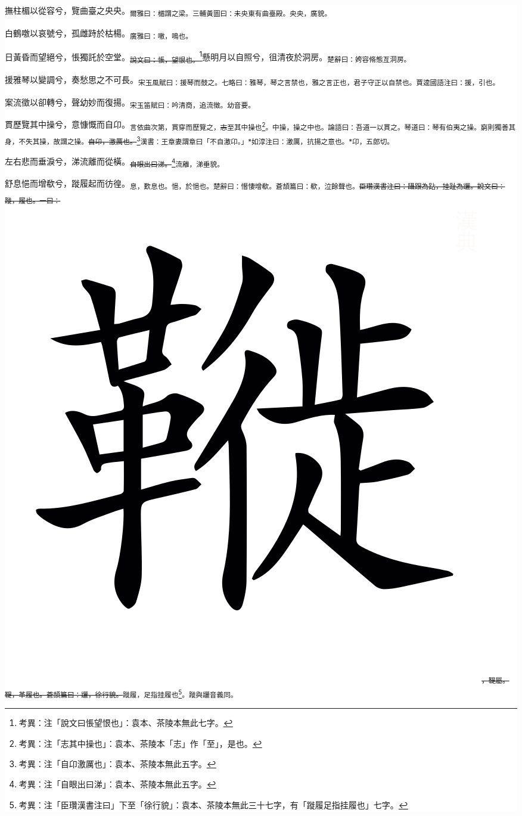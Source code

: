 撫柱楣以從容兮，覽曲臺之央央。<sub>爾雅曰：楣謂之梁。三輔黃圖曰：未央東有曲臺殿。央央，廣貌。</sub>

白鶴噭以哀號兮，孤雌跱於枯楊。<sub>廣雅曰：噭，鳴也。</sub>

日黃昏而望絕兮，悵獨託於空堂。~~<sub>說文曰：悵，望恨也。</sub>~~[^16.2.23]懸明月以自照兮，徂清夜於洞房。<sub>楚辭曰：姱容脩態亙洞房。</sub>

援雅琴以變調兮，奏愁思之不可長。<sub>宋玉風賦曰：援琴而鼓之。七略曰：雅琴，琴之言禁也，雅之言正也，君子守正以自禁也。賈逵國語注曰：援，引也。</sub>

案流徵以卻轉兮，聲幼妙而復揚。<sub>宋玉笛賦曰：吟清商，追流徵。幼音要。</sub>

貫歷覽其中操兮，意慷慨而自卬。<sub>言依曲次第，貫穿而歷覽之，~~志~~至其中操也[^16.2.24]。中操，操之中也。論語曰：吾道一以貫之。琴道曰：琴有伯夷之操。窮則獨善其身，不失其操，故謂之操。~~自卬，激厲也。~~[^16.2.25]漢書：王章妻謂章曰「不自激卬。」*如淳注曰：激厲，抗揚之意也。*卬，五郎切。</sub>

左右悲而垂淚兮，涕流離而從橫。<sub>~~自眼出曰涕。~~[^16.2.26]流離，涕垂貌。</sub>

舒息悒而增欷兮，蹝履起而彷徨。<sub>息，歎息也。悒，於悒也。楚辭曰：憯悽增欷。蒼頡篇曰：欷，泣餘聲也。~~臣瓚漢書注曰：躡跟為跕，挂趾為躧。說文曰：蹝，履也。一曰：![&#x29326;](images/29326.svg)，鞮屬。鞮，革履也。蒼頡篇曰：躧，徐行貌。~~蹝履，足指挂履也[^16.2.27]。蹝與躧音義同。</sub>


[^16.1.1]: 考異：而良史書之題以巧宦之目：袁本、茶陵本「書之題」三字作「題之」二字，「題」下校語云「善作書」。晉書作「書之題」，蓋尤延之依彼改也。
[^16.1.2]: 考異：注「文深善巧宦」：袁本、茶陵本作「巧善宦」三字。
[^16.1.3]: 考異：注「漢書司馬安」下至「而歎息」：袁本、茶陵本無此四十四字。
[^16.1.4]: 考異：注「字林曰」：袁本、茶陵本無此三字。
[^16.1.5]: 考異：注「仕不得志」：袁本、茶陵本無此四字。
[^16.1.6]: 考異：注「言誠有巧宦之理拙固有之」：袁本、茶陵本無此十一字。
[^16.1.7]: 考異：注「諱炎字安世」：袁本、茶陵本無此五字。
[^16.1.8]: 考異：注「諒闇」下至「故曰諒闇」：袁本無此十七字，有「及諒闇並已見西京賦」。案：袁本是也，但「京」當作「征」耳。茶陵本所複出，與此全異，皆非。
[^16.1.9]: 考異：注「孔安國曰知天命之終始」：袁本、茶陵本無此十字。
[^16.1.10]: 考異：注「八徙官」下至「輙去官也」：袁本、茶陵本無此六十四字。
[^16.1.11]: 考異：注「周公曰予多才多藝」：袁本、茶陵本無此八字。
[^16.1.12]: 考異：注「方今」下至「方正也」：袁本、茶陵本無此十二字。
[^16.1.13]: 考異：注「孔安國曰」下至「言政無非」：袁本、茶陵本無此十二字。
[^16.1.14]: 考異：注「余羸老矣」：袁本、茶陵本「矣」作「也」，是也。
[^16.1.15]: 考異：注「王隱晉書曰岳母寒以數戒焉」：袁本、茶陵本無此十二字。
[^16.1.16]: 考異：注「鄭玄曰」下至「容斗二升」：袁本、茶陵本無此十一字。
[^16.1.17]: 考異：注「注知足之人」下至「終身不危殆也」：袁本、茶陵本無此三十九字。
[^16.1.18]: 考異：灌園粥蔬：袁本、茶陵本「粥」作「鬻」，是也。晉書作「鬻」。
[^16.1.19]: 考異：注「於陵子仲」：袁本、茶陵本「仲」作「曰終」二字。案：「終」字是也，「曰」字衍耳。此所引賢明傳文，尤改誤。
[^16.1.20]: 考異：注「故曰臘也」下至「改臘曰嘉平」：袁本、茶陵本無此十七字。
[^16.1.21]: 考異：注「奚其爲爲政」下至「即與爲政同也」：袁本、茶陵本無此四十一字。
[^16.1.22]: 考異：傲墳素之場圃：陳云：「傲」，晉書作「遨」，爲是。袁本、茶陵本「場」作「長」，晉書作「長」。案：二本所載五臣銑注云「以爲長圃嘯傲其中矣」，是其本作「傲」字、「長」字，善注未有明文，無以考也。
[^16.1.23]: 考異：注「墳大也」下至「素王之文也」：袁本、茶陵本無此十九字。
[^16.1.24]: 考異：注「其智」下至「不可及也」：袁本、茶陵本無此十一字。
[^16.1.25]: 考異：注「虞仲夷逸」下至「子男凡五等」：袁本、茶陵本無此三十四字。何、陳校但去「禮記至凡五等」十四字，未是。
[^16.1.26]: 考異：注「爾雅曰地」下至「於糾切」：袁本、茶陵本無此十八字，有「黝長貌」三字。今案：二本是也。「黝」者「![&#x28C67;](images/28C67.svg)」之同字也，玉篇長部有「![&#x28C67;](images/28C67.svg)」，云「於皎切」。「![&#x28C67;](images/28C67.svg)![&#x28C67;](images/28C67.svg)」，長不勁。廣韻二十九篠同。故善云「長貌」。安仁以之與下文「傑」字偶句。「![&#x28C67;](images/28C67.svg)」言梁之長，猶「傑」言臺之高，於地謂之幽，敻乎無涉。不知何人誤認，輒記於旁。尤延之不察，取而改之，讀者莫辨矣。又二本正文下有「於糾」二字，向注云「黝，橋貌」，蓋五臣不取長爲訓，而如字讀之，善義既全異，音亦未必同也。
[^16.1.27]: 考異：注「仲長昌言曰」下至「曷若辟雍海流」：袁本、茶陵本無此六十三字。
[^16.1.28]: 考異：備千乘之萬騎：何云「之」字疑。今案：各本皆同，晉書亦作「之」，無以考也。
[^16.1.29]: 考異：注「郭璞爾雅注曰」下至「後人易之以竹」：袁本、茶陵本無此五十三字。
[^16.1.30]: 考異：注「太學在國學東」：茶陵本無此六字，袁本亦有。案：無者是也。上節注引述征記有斯語，不當再出。
[^16.1.31]: 考異：注「安革猛詩曰」：案：「安」字衍，「革猛」當作「韋孟」。各本皆誤。依錢少詹大昕十駕齋養新錄載海寧陳仲魚鱣說訂正。
[^16.1.32]: 考異：注「來假祁祁又曰」：袁本、茶陵本無此六字。
[^16.1.33]: 考異：注「言有道則可以爲師」：袁本、茶陵本無此八字。
[^16.1.34]: 考異：注「毛詩曰築室百堵」：袁本作「築室已見上」，是也。茶陵本複出，非。
[^16.1.35]: 考異：注「甚甘」：袁本無此二字。茶陵本此節多脫誤。案：凡二本之誤，多不更論。
[^16.1.36]: 考異：注「廣志曰」下至「世罕得之」：袁本、茶陵本無此十六字。
[^16.1.37]: 考異：注「廣志曰」下至「置樹苑中」：袁本、茶陵本無此二十字。
[^16.1.38]: 考異：注「荊州記」下至「仙人朱仲來竊」：袁本、茶陵本無此十七字，有「周文朱仲未詳」六字。案：二本是也。此等皆尤增改之誤。
[^16.1.39]: 考異：注「大山肅」下至「爲碓磨之磨」：袁本、茶陵本無此三十二字。案：無者是也。此見顏氏家訓勉學篇，必或記於旁，而尤誤取以增多者。彼「肅」上有「羊」字，記者失去，遂成誤中之誤。
[^16.1.40]: 考異：注「爾雅曰荊桃」下至「不解核」：袁本、茶陵本無此二十八字。案：二本是也。安仁自以桃、櫻桃、胡桃爲三桃。善注但有櫻桃、胡桃者，桃不須注耳。不知者乃記爾雅於旁，尤取之最誤。若善果引此，是荊冬山胡而四，并桃成五，與正文乖戾甚矣。凡增多之誤多此類。
[^16.1.41]: 考異：注「棣實似櫻桃也」：袁本、茶陵本「實似」二字作「山」。案「山」字是也。「實似」誤涉下。
[^16.1.42]: 考異：蓼荾芬芳：袁本、茶陵本「荾」作「荽」，注同。案：二本是也。晉書作「荽」，「荽」「荾」同字。此亦或記於正文及注旁，而尤誤取之者。
[^16.1.43]: 考異：注「鄭玄儀禮注曰葰廉薑也」：袁本、茶陵本無此十字。
[^16.1.44]: 考異：注「與葰同」：袁本、茶陵本無此三字。
[^16.1.45]: 考異：注「菜似薑」：袁本、茶陵本無此三字。
[^16.1.46]: 考異：注「曹子建求親表曰」：何校「求」下添「通親」二字，陳同，是也。各本皆脫。
[^16.1.47]: 考異：注「火星中而寒暑乃退」：袁本、茶陵本無「星」字、「而」字。
[^16.1.48]: 考異：注「河上公注」下至「熙熾也」：袁本、茶陵本無此三十七字。
[^16.1.49]: 考異：注「爾雅釋言曰」下至「皆周遍也」：袁本、茶陵本無此十七字。
[^16.1.50]: 考異：注「言屈軌不行也」：袁本、茶陵本「言」上有「結猶屈也」四字。
[^16.1.51]: 考異：注「張揖曰結猶屈也」：袁本、茶陵本無此七字。
[^16.1.52]: 考異：注「王隱晉書曰兄御史釋弟燕令豹」：袁本、茶陵本無此十三字。
[^16.1.53]: 考異：注「孔安國曰」下至「則懼」：袁本、茶陵本無此十五字。
[^16.1.54]: 考異：注「竹曰管」：袁本、茶陵本無此三字。
[^16.1.55]: 考異：注「蓬萊而駢羅」：袁本、茶陵本「蓬」上有「夾」字。
[^16.1.56]: 考異：注「爲樂之方」：袁本、茶陵本無「之」字。案：二本是也。彼賦善自無「之」字。
[^16.1.57]: 考異：注「此安仁不自保」下至「而登官位于世也」：袁本、茶陵本無此二十一字。
[^16.2.1]: 考異：奉黃金百斤：袁、茶陵校語云善無「黃」字。案：此尤校添之也。
[^16.2.2]: 考異：注「字林曰幸吉而免凶也」：袁本、茶陵本無此九字。
[^16.2.3]: 考異：注「說文曰佳善也」：袁本、茶陵本無此六字。
[^16.2.4]: 考異：注「言忖所為被退在長門宮之事」：袁本、茶陵本無此十二字。
[^16.2.5]: 考異：注「而忘於為人」：袁本、茶陵本無「為」字。
[^16.2.6]: 考異：心慊移而不省故兮：袁本、茶陵本「慊」作「熑」，注同。案：二本是也。此尤誤改，說見下。
[^16.2.7]: 考異：注「慊字或從火非」：袁本、茶陵本「慊」作「移」。案：二本最是。考玉篇火部云「燫熪，火不絕」，廣韻五支同。是當時賦本有作「熪」者，善作「移」，從如字解之，故辨「熪」為非也。不知何時此注誤「移」為「慊」，尤延之乃改正文之不誤者以就其誤，失之甚矣。「燫」「熑」同字。
[^16.2.8]: 考異：注「說文曰愨謹也」：袁本、茶陵本無此六字。
[^16.2.9]: 考異：注「薄具肴饌也」：袁本、茶陵本無「薄」字，是也。
[^16.2.10]: 考異：注「悲愁窮慼兮獨處」：案：「處」下當有「廓」字。各本皆脫。此所引九辨文。
[^16.2.11]: 考異：注「又曰不安之意也」：袁本、茶陵本無此七字。
[^16.2.12]: 考異：注「言似君之車音也」：袁本、茶陵本無此七字。
[^16.2.13]: 考異：鸞鳳翔而北南：袁本、茶陵本「翔」作「飛」。案：二本不著校語，無以考也。
[^16.2.14]: 考異：注「脅斂也萃集也」：袁本、茶陵本無此六字。
[^16.2.15]: 考異：注「字林曰」下至「乙戒切」：袁本、茶陵本無此十一字。
[^16.2.16]: 考異：注「攻中言攻其中心」：袁本、茶陵本無此七字。
[^16.2.17]: 考異：注「木蘭」下至「亦木名」：袁本、茶陵本無此十字。
[^16.2.18]: 考異：注「方言曰櫨栱也」：袁本、茶陵本無此六字。
[^16.2.19]: 考異：注「時仿佛而不見」：袁本、茶陵本「不」作「遙」，是也。
[^16.2.20]: 考異：注「心淳熱其若湯」：袁本、茶陵本無此六字。
[^16.2.21]: 考異：注「見不審諟也」：袁本、茶陵本無「審」字，是也。
[^16.2.22]: 考異：注「今江東呼甓為㼾甎」：袁本、茶陵本無「今江東呼甓為」六字，「甎」下有「也」字。
[^16.2.23]: 考異：注「說文曰悵望恨也」：袁本、茶陵本無此七字。
[^16.2.24]: 考異：注「志其中操也」：袁本、茶陵本「志」作「至」，是也。
[^16.2.25]: 考異：注「自卬激厲也」：袁本、茶陵本無此五字。
[^16.2.26]: 考異：注「自眼出曰涕」：袁本、茶陵本無此五字。
[^16.2.27]: 考異：注「臣瓚漢書注曰」下至「徐行貌」：袁本、茶陵本無此三十七字，有「蹝履足指挂履也」七字。
[^16.2.28]: 考異：注「殃咎也」：袁本、茶陵本無此三字。
[^16.2.29]: 考異：注「言以為枕席」：袁本、茶陵本無「以」字。
[^16.2.30]: 考異：注「廣雅曰」：袁本、茶陵本無此三字。
[^16.2.31]: 考異：魄若君之在旁惕寤覺而無見兮：袁本、茶陵本「魄」作「魂」，「寤」作「寐」。案：二本不著校語，無以考也。
[^16.2.32]: 考異：注「楚辭曰」下至「惶遽貌」：袁本、茶陵本無此十七字。
[^16.2.33]: 考異：注「爾雅曰」下至「昴也」：袁本、茶陵本無此十三字。
[^16.2.34]: 考異：注「曼曼長也一作漫漫」：袁本、茶陵本無此八字。
[^16.2.35]: 考異：注「更歷也」：袁本、茶陵本無此三字。
[^16.2.36]: 考異：注「一云將至之意」：袁本、茶陵本無此六字。
[^16.3.1]: 考異：注「與嵇康呂安友」　袁本、茶陵本無此六字。
[^16.3.2]: 考異：注「干寶晉書曰嵇康」下至「時人莫不哀之」　袁本、茶陵本無此二百四十二字，有「臧榮緒晉書曰安妻甚美兄巽報之巽內慙誣安不孝啓太祖徙安遠郡卽路與康書惡之收安付廷尉與康俱死見法謂被法也」五十字，是也。茶陵本「惡之」上又有「太祖見而」四字，袁本無，蓋脫。
[^16.3.3]: 考異：注「康別傳臨終曰」下至「不與」　袁本、茶陵本無此二十二字，有「干寶晉紀曰」五字。
[^16.3.4]: 考異：注「就死命也」下至「援琴而彈」　袁本、茶陵本無此二十二字。
[^16.3.5]: 考異：注「淒冷也」　袁本、茶陵本無此三字。
[^16.3.6]: 考異：注「將命者出」　茶陵本「出」下有「戶」字，是也。袁本亦脫。
[^16.3.7]: 考異：注「周大夫行役」下至「又方禾黍油油」　袁本、茶陵本無此四十三字。
[^16.3.8]: 考異：注「作雅聲曰」下至「不我好」　袁本、茶陵本無此十九字。
[^16.3.9]: 考異：注「李斯者」下至「論要斬咸陽」　袁本、茶陵本無此二百六十三字。
[^16.3.10]: 考異：注「斯出獄與其中子三川守由俱執」　袁本、茶陵本「斯」上有「李」字，無「與其」至「俱執」十字。
[^16.3.11]: 考異：注「出上蔡東門逐狡兔豈可得乎」　袁本、茶陵本「出」上有「俱」字，「可」上無「豈」字。
[^16.3.12]: 考異：注「遂父子相哭」下至「輒決於高」　袁本、茶陵本無此二十二字。案：此一節，尤延之增多者，皆甚誤。
[^16.3.13]: 考異：注「五行運轉遇人所遇之吉凶也」　袁本、茶陵本無「人所遇之」四字。
[^16.3.14]: 考異：注「司馬彪曰」下至「或合或開」　袁本、茶陵本無此二十一字。
[^16.4.1]: 考異：注「太傅楊駿辟為祭酒」：袁本、茶陵本「為祭酒」三字作「機」。
[^16.4.2]: 考異：注「參大將軍軍事」：袁本、茶陵本無此六字。
[^16.4.3]: 考異：注「臨刑」下至「而作賦焉」：袁本、茶陵本無此三十三字。
[^16.4.4]: 考異：注「何休曰僅方也」：袁本、茶陵本無此六字。
[^16.4.5]: 考異：注「孫林曰親之近也」：陳云「林」疑當作「炎」，是也。各本皆誤。
[^16.4.6]: 考異：乃作賦曰：案：「作」當作「為」，袁本、茶陵本無「作」字。校語云善有「為」字。
[^16.4.7]: 考異：注「伊惟也」下至「上下也」：袁本、茶陵本無此十二字。
[^16.4.8]: 考異：注「言日月望空」下至「驚動而立」：袁本、茶陵本無此十七字。
[^16.4.9]: 考異：注「能執」下至「得長年也」：袁本、茶陵本無此十一字。
[^16.4.10]: 考異：注「晼晚言日將暮也」：袁本、茶陵本無此七字。
[^16.4.11]: 考異：注「一日方至」：袁本、茶陵本無此四字。
[^16.4.12]: 考異：注「誰謂宋遠」：袁本、茶陵本無此四字。
[^16.4.13]: 考異：注「通呼為世」：袁本、茶陵本「世」下有「人」字。
[^16.4.14]: 考異：注「暮言人之年老也」：袁本、茶陵本無此七字。
[^16.4.15]: 考異：注「爾雅曰」下至「一曰王蒸」：袁本、茶陵本無此三十五字。
[^16.4.16]: 考異：雖不寤其可悲：袁本、茶陵本校語云善作「悟」。案：本篇前後皆不作「悟」，二本但據所見為校語，未必是。
[^16.4.17]: 考異：注「箋曰莫無也」下至「俱揖而進之」：袁本、茶陵本無此三十三字。
[^16.4.18]: 考異：戚貌瘁而尠歡：袁本、茶陵本「戚」作「慼」，校語云善作「戚」。案：此亦但據所見為校語，未必是。
[^16.4.19]: 考異：注「蒼頡篇曰瘁」：案：「瘁」當作「悴」，觀下注可見。各本皆誤。
[^16.4.20]: 考異：注「何往而不殘殘毀也」：袁本、茶陵本無「何往而不殘」五字，有「皆」字。
[^16.4.21]: 考異：注「即死路也」：袁本、茶陵本無「即」字。
[^16.4.22]: 考異：注「日思往沒之人多在顏也」：袁本、茶陵本無此十字。
[^16.4.23]: 考異：諒多顏之感目：袁本云善作「諒」，茶陵本云五臣作「亮」。案：本篇「亮造化之若茲」，不作「諒」。二本據所見為校語，未必是。
[^16.4.24]: 考異：注「言春秋與往同然存亡異時」：袁本、茶陵本無此十一字。
[^16.4.25]: 考異：注「忘失也宅居也」：袁本、茶陵本無此六字。
[^16.4.26]: 考異：注「言我將欲老死與汝為客也」：袁本、茶陵本無此十一字。
[^16.4.27]: 考異：注「言精神不定世表在世之表也」：袁本、茶陵本無此十二字。
[^16.4.28]: 考異：注「寤覺也」：袁本、茶陵本無此三字。
[^16.4.29]: 考異：注「言既寤之」下至「言不足亂也」：袁本、茶陵本無此二十二字。
[^16.4.30]: 考異：注「言未識也」：袁本、茶陵本無此四字。
[^16.4.31]: 考異：注「遺棄也」：袁本、茶陵本無此三字。
[^16.4.32]: 考異：注「末跡喻老」下至「以娛老年」：袁本、茶陵本無此二十二字。